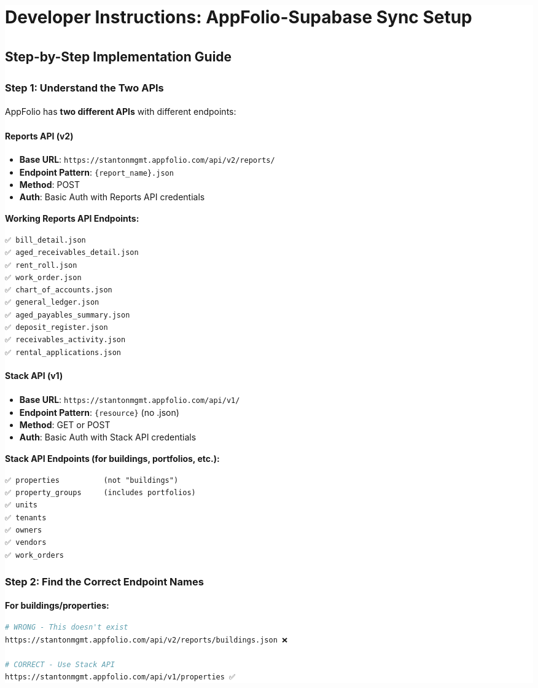 # Developer Instructions: AppFolio-Supabase Sync Setup

## Step-by-Step Implementation Guide

### Step 1: Understand the Two APIs

AppFolio has **two different APIs** with different endpoints:

#### Reports API (v2)
- **Base URL**: `https://stantonmgmt.appfolio.com/api/v2/reports/`
- **Endpoint Pattern**: `{report_name}.json`
- **Method**: POST
- **Auth**: Basic Auth with Reports API credentials

**Working Reports API Endpoints:**
```
✅ bill_detail.json
✅ aged_receivables_detail.json
✅ rent_roll.json
✅ work_order.json
✅ chart_of_accounts.json
✅ general_ledger.json
✅ aged_payables_summary.json
✅ deposit_register.json
✅ receivables_activity.json
✅ rental_applications.json
```

#### Stack API (v1)
- **Base URL**: `https://stantonmgmt.appfolio.com/api/v1/`
- **Endpoint Pattern**: `{resource}` (no .json)
- **Method**: GET or POST
- **Auth**: Basic Auth with Stack API credentials

**Stack API Endpoints (for buildings, portfolios, etc.):**
```
✅ properties          (not "buildings")
✅ property_groups     (includes portfolios)
✅ units
✅ tenants
✅ owners
✅ vendors
✅ work_orders
```

### Step 2: Find the Correct Endpoint Names

**For buildings/properties:**
```bash
# WRONG - This doesn't exist
https://stantonmgmt.appfolio.com/api/v2/reports/buildings.json ❌

# CORRECT - Use Stack API
https://stantonmgmt.appfolio.com/api/v1/properties ✅
```
